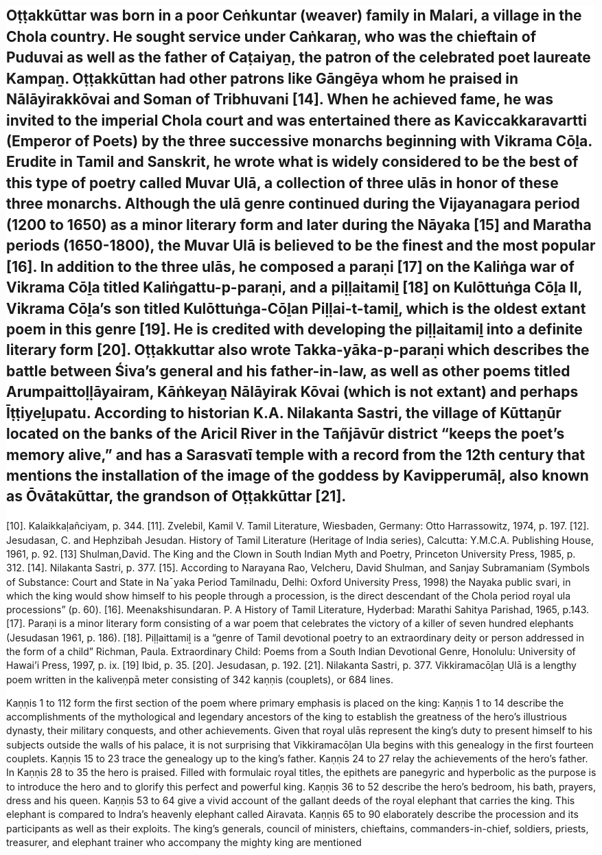 Oṭṭakkūttar was born in a poor Ceṅkuntar (weaver) family in Malari, a village in the Chola country. He sought service under Caṅkaraṉ, who was the chieftain of Puduvai as well as the father of Caṭaiyaṉ, the patron of the celebrated poet laureate Kampaṉ. Oṭṭakkūttan had other patrons like Gāngēya whom he praised in Nālāyirakkōvai and Soman of Tribhuvani [14]. When he achieved fame, he was invited to the imperial Chola court and was entertained there as Kaviccakkaravartti (Emperor of Poets) by the three successive monarchs beginning with Vikrama Cōḻa. Erudite in Tamil and Sanskrit, he wrote what is widely considered to be the best of this type of poetry called Muvar Ulā, a collection of three ulās in honor of these three monarchs. Although the ulā genre continued during the Vijayanagara period (1200 to 1650) as a minor literary form and later during the Nāyaka [15] and Maratha periods (1650-1800), the Muvar Ulā is believed to be the finest and the most popular [16]. In addition to the three ulās, he composed a paraṇi [17] on the Kaliṅga war of Vikrama Cōḻa titled Kaliṅgattu-p-paraṇi, and a piḷḷaitamiḻ [18] on Kulōttuṅga Cōḻa II, Vikrama Cōḻa’s son titled Kulōttuṅga-Cōḻan Piḷḷai-t-tamiḻ, which is the oldest extant poem in this genre [19]. He is credited with developing the piḷḷaitamiḻ into a definite literary form [20]. Oṭṭakkuttar also wrote Takka-yāka-p-paraṇi which describes the battle between Śiva’s general and his father-in-law, as well as other poems titled Arumpaittoḷḷāyairam, Kāṅkeyaṉ Nālāyirak Kōvai (which is not extant) and perhaps Īṭṭiyeḻupatu. According to historian K.A. Nilakanta Sastri, the village of Kūttaṉūr located on the banks of the Aricil River in the Tañjāvūr district “keeps the poet’s memory alive,” and has a Sarasvatī temple with a record from the 12th century that mentions the installation of the image of the goddess by Kavipperumāḷ, also known as Ōvātakūttar, the grandson of Oṭṭakkūttar [21].
------------
[10]. Kalaikkaḷañciyam, p. 344.
[11]. Zvelebil, Kamil V. Tamil Literature, Wiesbaden, Germany: Otto Harrassowitz, 1974, p. 197.
[12]. Jesudasan, C. and Hephzibah Jesudan. History of Tamil Literature (Heritage of India series), Calcutta: Y.M.C.A. Publishing House, 1961, p. 92.
[13] Shulman,David. The King and the Clown in South Indian Myth and Poetry, Princeton University Press, 1985, p. 312.
[14]. Nilakanta Sastri, p. 377.
[15]. According to Narayana Rao, Velcheru, David Shulman, and Sanjay Subramaniam (Symbols of Substance: Court and State in Na¯yaka Period Tamilnadu, Delhi: Oxford University Press, 1998) the Nayaka public svari, in which the king would show himself to his people through a procession, is the direct descendant of the Chola period royal ula processions” (p. 60).
[16]. Meenakshisundaran. P. A History of Tamil Literature, Hyderbad: Marathi Sahitya Parishad, 1965, p.143.
[17]. Paraṇi is a minor literary form consisting of a war poem that celebrates the victory of a killer of seven hundred elephants (Jesudasan 1961, p. 186).
[18]. Piḷḷaittamiḻ is a “genre of Tamil devotional poetry to an extraordinary deity or person addressed in the form of a child” Richman, Paula. Extraordinary Child: Poems from a South Indian Devotional Genre, Honolulu: University of Hawai’i Press, 1997, p. ix.
[19] Ibid, p. 35.
[20]. Jesudasan, p. 192.
[21]. Nilakanta Sastri, p. 377.
Vikkiramacōḻaṉ Ulā is a lengthy poem written in the kaliveṇpā meter consisting of 342 kaṇṇis (couplets), or 684 lines.

Kaṇṇis 1 to 112 form the first section of the poem where primary emphasis is placed on the king:
Kaṇṇis 1 to 14 describe the accomplishments of the mythological and legendary ancestors of the king to establish the greatness of the hero’s illustrious dynasty, their military conquests, and other achievements. Given that royal ulās represent the king’s duty to present himself to his subjects outside the walls of his palace, it is not surprising that Vikkiramacōḻan Ula begins with this genealogy in the first fourteen couplets.
Kaṇṇis 15 to 23 trace the genealogy up to the king’s father.
Kaṇṇis 24 to 27 relay the achievements of the hero’s father.
In Kaṇṇis 28 to 35 the hero is praised. Filled with formulaic royal titles, the epithets are panegyric and hyperbolic as the purpose is to introduce the hero and to glorify this perfect and powerful king.
Kaṇṇis 36 to 52 describe the hero’s bedroom, his bath, prayers, dress and his queen.
Kaṇṇis 53 to 64 give a vivid account of the gallant deeds of the royal elephant that carries the king. This elephant is compared to Indra’s heavenly elephant called Airavata.
Kaṇṇis 65 to 90 elaborately describe the procession and its participants as well as their exploits. The king’s generals, council of ministers, chieftains, commanders-in-chief, soldiers, priests, treasurer, and elephant trainer who accompany the mighty king are mentioned